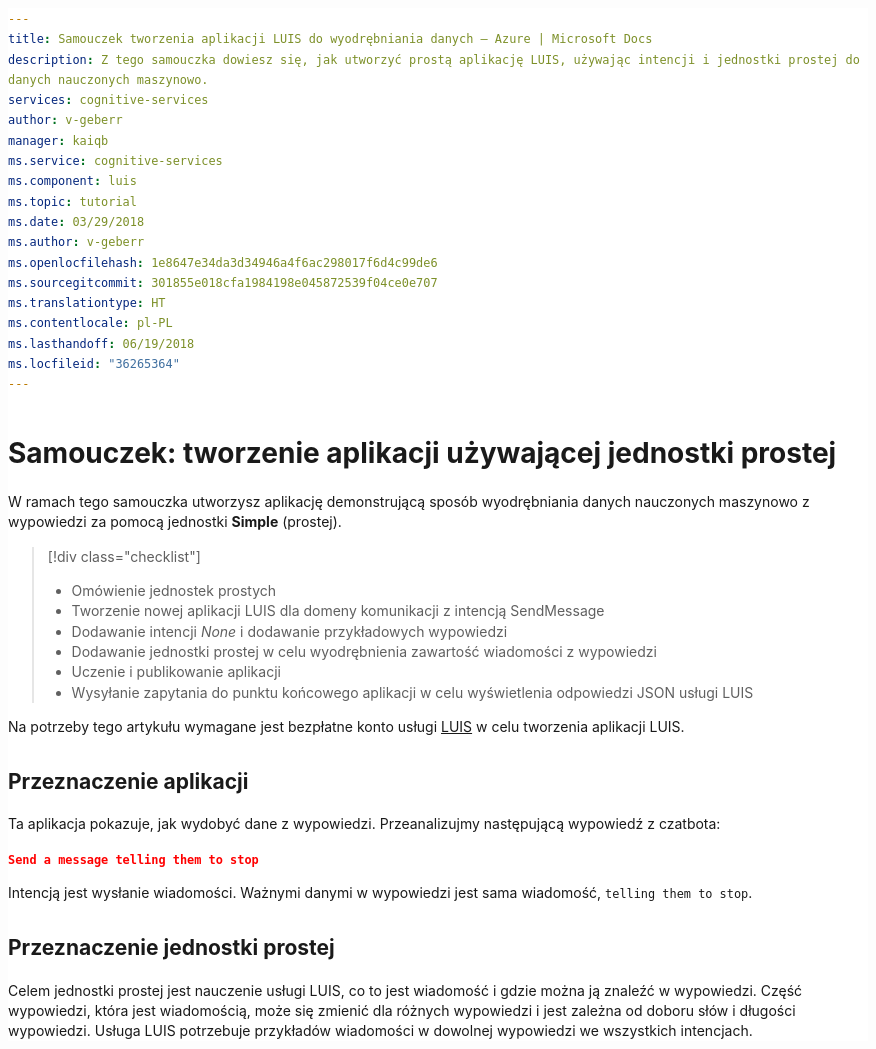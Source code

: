 ```yaml
---
title: Samouczek tworzenia aplikacji LUIS do wyodrębniania danych — Azure | Microsoft Docs
description: Z tego samouczka dowiesz się, jak utworzyć prostą aplikację LUIS, używając intencji i jednostki prostej do danych nauczonych maszynowo.
services: cognitive-services
author: v-geberr
manager: kaiqb
ms.service: cognitive-services
ms.component: luis
ms.topic: tutorial
ms.date: 03/29/2018
ms.author: v-geberr
ms.openlocfilehash: 1e8647e34da3d34946a4f6ac298017f6d4c99de6
ms.sourcegitcommit: 301855e018cfa1984198e045872539f04ce0e707
ms.translationtype: HT
ms.contentlocale: pl-PL
ms.lasthandoff: 06/19/2018
ms.locfileid: "36265364"
---
```

# <a name="tutorial-create-app-that-uses-simple-entity"></a>Samouczek: tworzenie aplikacji używającej jednostki prostej
W ramach tego samouczka utworzysz aplikację demonstrującą sposób wyodrębniania danych nauczonych maszynowo z wypowiedzi za pomocą jednostki **Simple** (prostej).


> [!div class="checklist"]
> * Omówienie jednostek prostych 
> * Tworzenie nowej aplikacji LUIS dla domeny komunikacji z intencją SendMessage
> * Dodawanie intencji _None_ i dodawanie przykładowych wypowiedzi
> * Dodawanie jednostki prostej w celu wyodrębnienia zawartość wiadomości z wypowiedzi
> * Uczenie i publikowanie aplikacji
> * Wysyłanie zapytania do punktu końcowego aplikacji w celu wyświetlenia odpowiedzi JSON usługi LUIS

Na potrzeby tego artykułu wymagane jest bezpłatne konto usługi [LUIS][LUIS] w celu tworzenia aplikacji LUIS.

## <a name="purpose-of-the-app"></a>Przeznaczenie aplikacji
Ta aplikacja pokazuje, jak wydobyć dane z wypowiedzi. Przeanalizujmy następującą wypowiedź z czatbota:

```JSON
Send a message telling them to stop
```

Intencją jest wysłanie wiadomości. Ważnymi danymi w wypowiedzi jest sama wiadomość, `telling them to stop`.  

## <a name="purpose-of-the-simple-entity"></a>Przeznaczenie jednostki prostej
Celem jednostki prostej jest nauczenie usługi LUIS, co to jest wiadomość i gdzie można ją znaleźć w wypowiedzi. Część wypowiedzi, która jest wiadomością, może się zmienić dla różnych wypowiedzi i jest zależna od doboru słów i długości wypowiedzi. Usługa LUIS potrzebuje przykładów wiadomości w dowolnej wypowiedzi we wszystkich intencjach.  


[LUIS]: https://docs.microsoft.com/azure/cognitive-services/luis/luis-reference-regions#luis-website